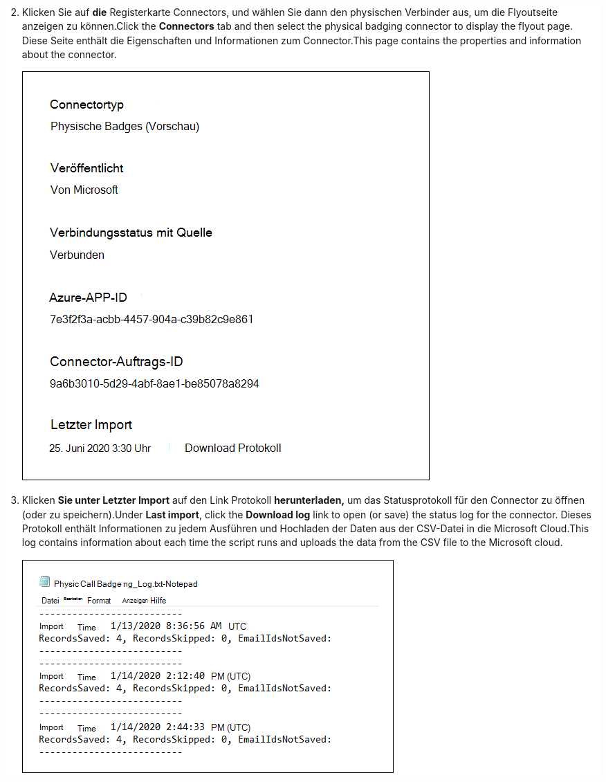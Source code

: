 2. <span data-ttu-id="e22a8-229">Klicken Sie auf **die** Registerkarte Connectors, und wählen Sie dann den physischen Verbinder aus, um die Flyoutseite anzeigen zu können.</span><span class="sxs-lookup"><span data-stu-id="e22a8-229">Click the **Connectors** tab and then select the physical badging connector to display the flyout page.</span></span> <span data-ttu-id="e22a8-230">Diese Seite enthält die Eigenschaften und Informationen zum Connector.</span><span class="sxs-lookup"><span data-stu-id="e22a8-230">This page contains the properties and information about the connector.</span></span>

   ![Statusf flyout page for physical badging connector](..\media\PhysicalBadgingStatusFlyout.png)

3. <span data-ttu-id="e22a8-232">Klicken **Sie unter Letzter Import** auf den Link Protokoll **herunterladen,** um das Statusprotokoll für den Connector zu öffnen (oder zu speichern).</span><span class="sxs-lookup"><span data-stu-id="e22a8-232">Under **Last import**, click the **Download log** link to open (or save) the status log for the connector.</span></span> <span data-ttu-id="e22a8-233">Dieses Protokoll enthält Informationen zu jedem Ausführen und Hochladen der Daten aus der CSV-Datei in die Microsoft Cloud.</span><span class="sxs-lookup"><span data-stu-id="e22a8-233">This log contains information about each time the script runs and uploads the data from the CSV file to the Microsoft cloud.</span></span>

   ![Protokolldatei des physischen Verbinders zeigt Nummernzeilen aus der hochgeladenen JSON-Datei an.](..\media\PhysicalBadgingConnectorLogFile.png)